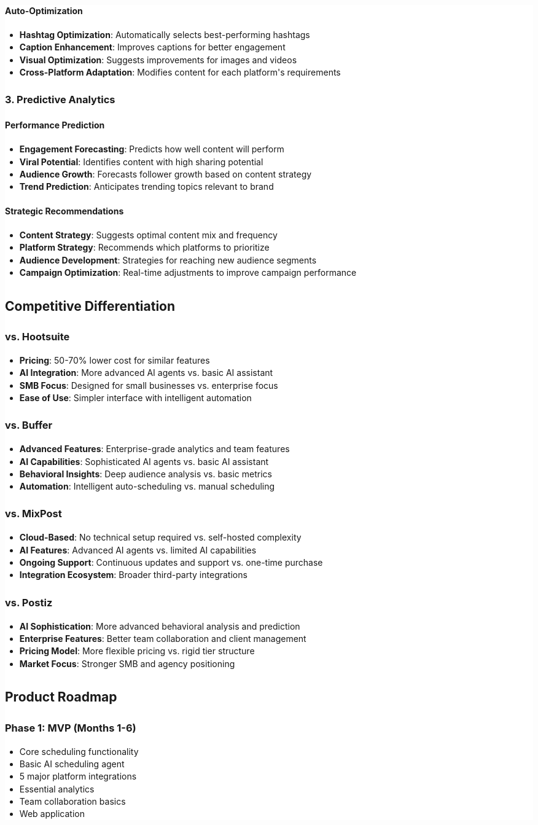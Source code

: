 #### Auto-Optimization
- **Hashtag Optimization**: Automatically selects best-performing hashtags
- **Caption Enhancement**: Improves captions for better engagement
- **Visual Optimization**: Suggests improvements for images and videos
- **Cross-Platform Adaptation**: Modifies content for each platform's requirements

### 3. Predictive Analytics
#### Performance Prediction
- **Engagement Forecasting**: Predicts how well content will perform
- **Viral Potential**: Identifies content with high sharing potential
- **Audience Growth**: Forecasts follower growth based on content strategy
- **Trend Prediction**: Anticipates trending topics relevant to brand

#### Strategic Recommendations
- **Content Strategy**: Suggests optimal content mix and frequency
- **Platform Strategy**: Recommends which platforms to prioritize
- **Audience Development**: Strategies for reaching new audience segments
- **Campaign Optimization**: Real-time adjustments to improve campaign performance

## Competitive Differentiation

### vs. Hootsuite
- **Pricing**: 50-70% lower cost for similar features
- **AI Integration**: More advanced AI agents vs. basic AI assistant
- **SMB Focus**: Designed for small businesses vs. enterprise focus
- **Ease of Use**: Simpler interface with intelligent automation

### vs. Buffer
- **Advanced Features**: Enterprise-grade analytics and team features
- **AI Capabilities**: Sophisticated AI agents vs. basic AI assistant
- **Behavioral Insights**: Deep audience analysis vs. basic metrics
- **Automation**: Intelligent auto-scheduling vs. manual scheduling

### vs. MixPost
- **Cloud-Based**: No technical setup required vs. self-hosted complexity
- **AI Features**: Advanced AI agents vs. limited AI capabilities
- **Ongoing Support**: Continuous updates and support vs. one-time purchase
- **Integration Ecosystem**: Broader third-party integrations

### vs. Postiz
- **AI Sophistication**: More advanced behavioral analysis and prediction
- **Enterprise Features**: Better team collaboration and client management
- **Pricing Model**: More flexible pricing vs. rigid tier structure
- **Market Focus**: Stronger SMB and agency positioning

## Product Roadmap

### Phase 1: MVP (Months 1-6)
- Core scheduling functionality
- Basic AI scheduling agent
- 5 major platform integrations
- Essential analytics
- Team collaboration basics
- Web application
